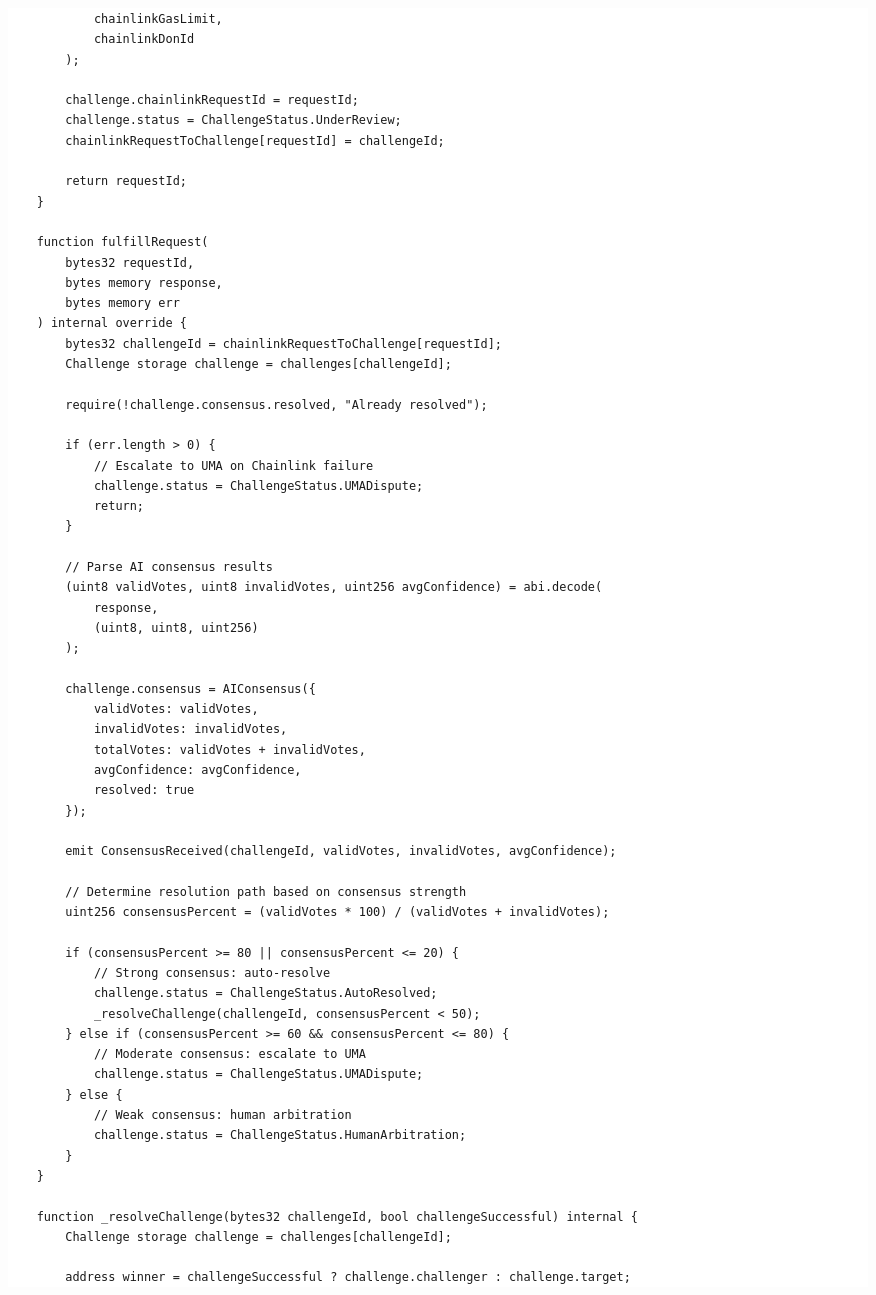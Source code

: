 ```solidity
            chainlinkGasLimit,
            chainlinkDonId
        );

        challenge.chainlinkRequestId = requestId;
        challenge.status = ChallengeStatus.UnderReview;
        chainlinkRequestToChallenge[requestId] = challengeId;

        return requestId;
    }

    function fulfillRequest(
        bytes32 requestId,
        bytes memory response,
        bytes memory err
    ) internal override {
        bytes32 challengeId = chainlinkRequestToChallenge[requestId];
        Challenge storage challenge = challenges[challengeId];

        require(!challenge.consensus.resolved, "Already resolved");

        if (err.length > 0) {
            // Escalate to UMA on Chainlink failure
            challenge.status = ChallengeStatus.UMADispute;
            return;
        }

        // Parse AI consensus results
        (uint8 validVotes, uint8 invalidVotes, uint256 avgConfidence) = abi.decode(
            response,
            (uint8, uint8, uint256)
        );

        challenge.consensus = AIConsensus({
            validVotes: validVotes,
            invalidVotes: invalidVotes,
            totalVotes: validVotes + invalidVotes,
            avgConfidence: avgConfidence,
            resolved: true
        });

        emit ConsensusReceived(challengeId, validVotes, invalidVotes, avgConfidence);

        // Determine resolution path based on consensus strength
        uint256 consensusPercent = (validVotes * 100) / (validVotes + invalidVotes);

        if (consensusPercent >= 80 || consensusPercent <= 20) {
            // Strong consensus: auto-resolve
            challenge.status = ChallengeStatus.AutoResolved;
            _resolveChallenge(challengeId, consensusPercent < 50);
        } else if (consensusPercent >= 60 && consensusPercent <= 80) {
            // Moderate consensus: escalate to UMA
            challenge.status = ChallengeStatus.UMADispute;
        } else {
            // Weak consensus: human arbitration
            challenge.status = ChallengeStatus.HumanArbitration;
        }
    }

    function _resolveChallenge(bytes32 challengeId, bool challengeSuccessful) internal {
        Challenge storage challenge = challenges[challengeId];

        address winner = challengeSuccessful ? challenge.challenger : challenge.target;
```